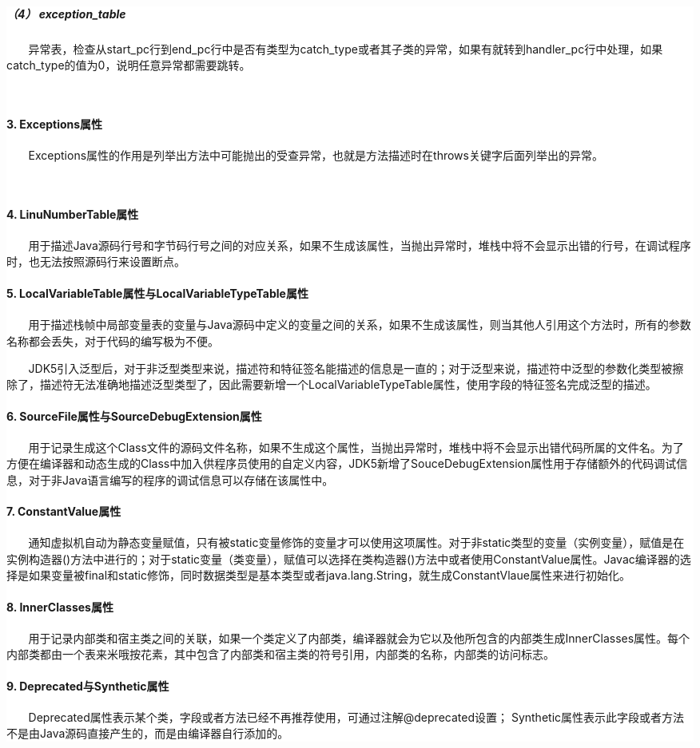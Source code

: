 

##### （4）	exception_table
&nbsp;  &nbsp;  &nbsp;  &nbsp;异常表，检查从start_pc行到end_pc行中是否有类型为catch_type或者其子类的异常，如果有就转到handler_pc行中处理，如果catch_type的值为0，说明任意异常都需要跳转。

<br>


#### 3.	Exceptions属性

&nbsp;  &nbsp;  &nbsp;  &nbsp;Exceptions属性的作用是列举出方法中可能抛出的受查异常，也就是方法描述时在throws关键字后面列举出的异常。

<br>


#### 4.	LinuNumberTable属性

&nbsp;  &nbsp;  &nbsp;  &nbsp;用于描述Java源码行号和字节码行号之间的对应关系，如果不生成该属性，当抛出异常时，堆栈中将不会显示出错的行号，在调试程序时，也无法按照源码行来设置断点。
<br>



#### 5.	LocalVariableTable属性与LocalVariableTypeTable属性
&nbsp;  &nbsp;  &nbsp;  &nbsp;用于描述栈帧中局部变量表的变量与Java源码中定义的变量之间的关系，如果不生成该属性，则当其他人引用这个方法时，所有的参数名称都会丢失，对于代码的编写极为不便。

&nbsp;  &nbsp;  &nbsp;  &nbsp;JDK5引入泛型后，对于非泛型类型来说，描述符和特征签名能描述的信息是一直的；对于泛型来说，描述符中泛型的参数化类型被擦除了，描述符无法准确地描述泛型类型了，因此需要新增一个LocalVariableTypeTable属性，使用字段的特征签名完成泛型的描述。
<br>



#### 6.	SourceFile属性与SourceDebugExtension属性
&nbsp;  &nbsp;  &nbsp;  &nbsp;用于记录生成这个Class文件的源码文件名称，如果不生成这个属性，当抛出异常时，堆栈中将不会显示出错代码所属的文件名。为了方便在编译器和动态生成的Class中加入供程序员使用的自定义内容，JDK5新增了SouceDebugExtension属性用于存储额外的代码调试信息，对于非Java语言编写的程序的调试信息可以存储在该属性中。
<br>



#### 7.	ConstantValue属性
&nbsp;  &nbsp;  &nbsp;  &nbsp;通知虚拟机自动为静态变量赋值，只有被static变量修饰的变量才可以使用这项属性。对于非static类型的变量（实例变量），赋值是在实例构造器<init>()方法中进行的；对于static变量（类变量），赋值可以选择在类构造器<clinit>()方法中或者使用ConstantValue属性。Javac编译器的选择是如果变量被final和static修饰，同时数据类型是基本类型或者java.lang.String，就生成ConstantVlaue属性来进行初始化。
<br>



#### 8.	InnerClasses属性
&nbsp;  &nbsp;  &nbsp;  &nbsp;用于记录内部类和宿主类之间的关联，如果一个类定义了内部类，编译器就会为它以及他所包含的内部类生成InnerClasses属性。每个内部类都由一个表来米哦按花素，其中包含了内部类和宿主类的符号引用，内部类的名称，内部类的访问标志。
<br>



#### 9.	Deprecated与Synthetic属性

&nbsp;  &nbsp;  &nbsp;  &nbsp;Deprecated属性表示某个类，字段或者方法已经不再推荐使用，可通过注解@deprecated设置；
Synthetic属性表示此字段或者方法不是由Java源码直接产生的，而是由编译器自行添加的。
<br>
